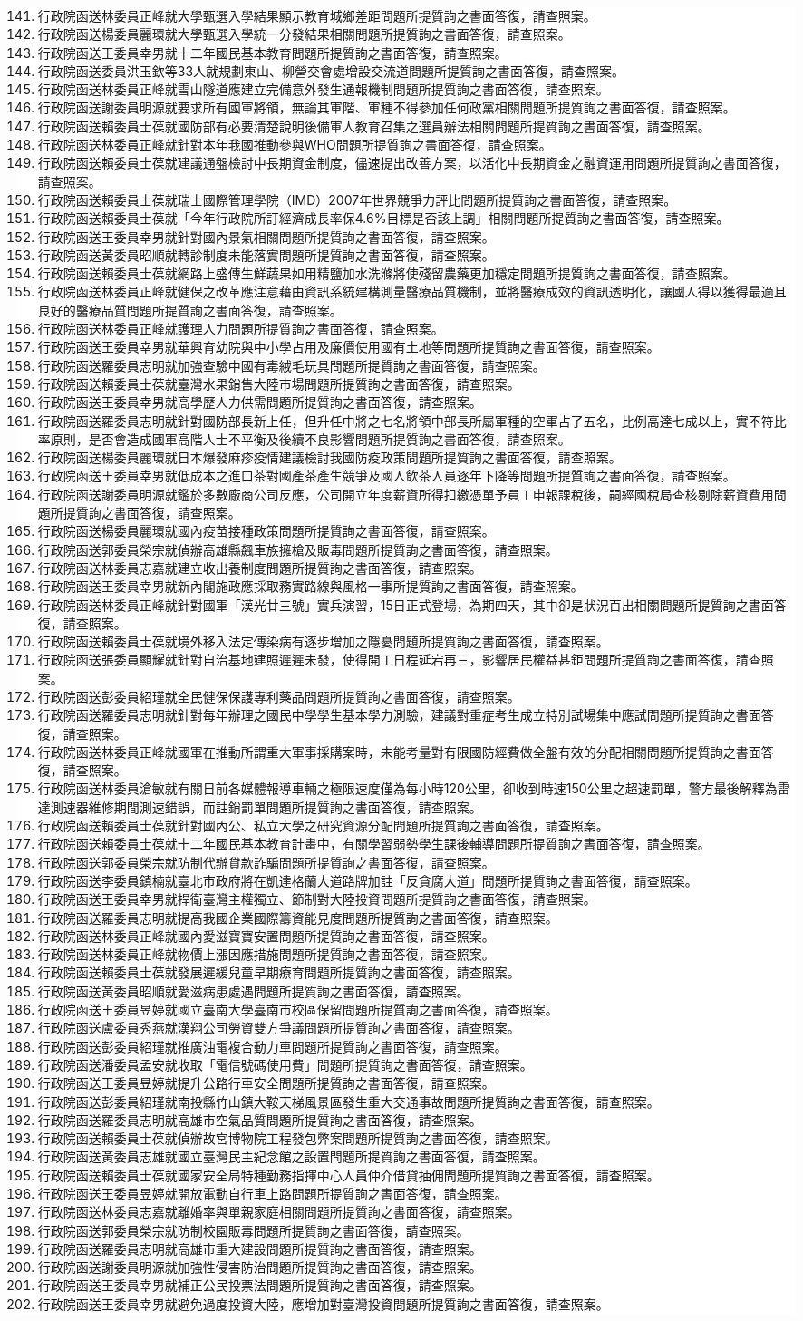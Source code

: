 141. 行政院函送林委員正峰就大學甄選入學結果顯示教育城鄉差距問題所提質詢之書面答復，請查照案。
142. 行政院函送楊委員麗環就大學甄選入學統一分發結果相關問題所提質詢之書面答復，請查照案。
143. 行政院函送王委員幸男就十二年國民基本教育問題所提質詢之書面答復，請查照案。
144. 行政院函送委員洪玉欽等33人就規劃東山、柳營交會處增設交流道問題所提質詢之書面答復，請查照案。
145. 行政院函送林委員正峰就雪山隧道應建立完備意外發生通報機制問題所提質詢之書面答復，請查照案。
146. 行政院函送謝委員明源就要求所有國軍將領，無論其軍階、軍種不得參加任何政黨相關問題所提質詢之書面答復，請查照案。
147. 行政院函送賴委員士葆就國防部有必要清楚說明後備軍人教育召集之選員辦法相關問題所提質詢之書面答復，請查照案。
148. 行政院函送林委員正峰就針對本年我國推動參與WHO問題所提質詢之書面答復，請查照案。
149. 行政院函送賴委員士葆就建議通盤檢討中長期資金制度，儘速提出改善方案，以活化中長期資金之融資運用問題所提質詢之書面答復，請查照案。
150. 行政院函送賴委員士葆就瑞士國際管理學院（IMD）2007年世界競爭力評比問題所提質詢之書面答復，請查照案。
151. 行政院函送賴委員士葆就「今年行政院所訂經濟成長率保4.6%目標是否該上調」相關問題所提質詢之書面答復，請查照案。
152. 行政院函送王委員幸男就針對國內景氣相關問題所提質詢之書面答復，請查照案。
153. 行政院函送黃委員昭順就轉診制度未能落實問題所提質詢之書面答復，請查照案。
154. 行政院函送賴委員士葆就網路上盛傳生鮮蔬果如用精鹽加水洗滌將使殘留農藥更加穩定問題所提質詢之書面答復，請查照案。
155. 行政院函送林委員正峰就健保之改革應注意藉由資訊系統建構測量醫療品質機制，並將醫療成效的資訊透明化，讓國人得以獲得最適且良好的醫療品質問題所提質詢之書面答復，請查照案。
156. 行政院函送林委員正峰就護理人力問題所提質詢之書面答復，請查照案。
157. 行政院函送王委員幸男就華興育幼院與中小學占用及廉價使用國有土地等問題所提質詢之書面答復，請查照案。
158. 行政院函送羅委員志明就加強查驗中國有毒絨毛玩具問題所提質詢之書面答復，請查照案。
159. 行政院函送賴委員士葆就臺灣水果銷售大陸市場問題所提質詢之書面答復，請查照案。
160. 行政院函送王委員幸男就高學歷人力供需問題所提質詢之書面答復，請查照案。
161. 行政院函送羅委員志明就針對國防部長新上任，但升任中將之七名將領中部長所屬軍種的空軍占了五名，比例高達七成以上，實不符比率原則，是否會造成國軍高階人士不平衡及後續不良影響問題所提質詢之書面答復，請查照案。
162. 行政院函送楊委員麗環就日本爆發麻疹疫情建議檢討我國防疫政策問題所提質詢之書面答復，請查照案。
163. 行政院函送王委員幸男就低成本之進口茶對國產茶產生競爭及國人飲茶人員逐年下降等問題所提質詢之書面答復，請查照案。
164. 行政院函送謝委員明源就鑑於多數廠商公司反應，公司開立年度薪資所得扣繳憑單予員工申報課稅後，嗣經國稅局查核剔除薪資費用問題所提質詢之書面答復，請查照案。
165. 行政院函送楊委員麗環就國內疫苗接種政策問題所提質詢之書面答復，請查照案。
166. 行政院函送郭委員榮宗就偵辦高雄縣飆車族擁槍及販毒問題所提質詢之書面答復，請查照案。
167. 行政院函送林委員志嘉就建立收出養制度問題所提質詢之書面答復，請查照案。
168. 行政院函送王委員幸男就新內閣施政應採取務實路線與風格一事所提質詢之書面答復，請查照案。
169. 行政院函送林委員正峰就針對國軍「漢光廿三號」實兵演習，15日正式登場，為期四天，其中卻是狀況百出相關問題所提質詢之書面答復，請查照案。
170. 行政院函送賴委員士葆就境外移入法定傳染病有逐步增加之隱憂問題所提質詢之書面答復，請查照案。
171. 行政院函送張委員顯耀就針對自治基地建照遲遲未發，使得開工日程延宕再三，影響居民權益甚鉅問題所提質詢之書面答復，請查照案。
172. 行政院函送彭委員紹瑾就全民健保保護專利藥品問題所提質詢之書面答復，請查照案。
173. 行政院函送羅委員志明就針對每年辦理之國民中學學生基本學力測驗，建議對重症考生成立特別試場集中應試問題所提質詢之書面答復，請查照案。
174. 行政院函送林委員正峰就國軍在推動所謂重大軍事採購案時，未能考量對有限國防經費做全盤有效的分配相關問題所提質詢之書面答復，請查照案。
175. 行政院函送林委員滄敏就有關日前各媒體報導車輛之極限速度僅為每小時120公里，卻收到時速150公里之超速罰單，警方最後解釋為雷達測速器維修期間測速錯誤，而註銷罰單問題所提質詢之書面答復，請查照案。
176. 行政院函送賴委員士葆就針對國內公、私立大學之研究資源分配問題所提質詢之書面答復，請查照案。
177. 行政院函送賴委員士葆就十二年國民基本教育計畫中，有關學習弱勢學生課後輔導問題所提質詢之書面答復，請查照案。
178. 行政院函送郭委員榮宗就防制代辦貸款詐騙問題所提質詢之書面答復，請查照案。
179. 行政院函送李委員鎮楠就臺北市政府將在凱達格蘭大道路牌加註「反貪腐大道」問題所提質詢之書面答復，請查照案。
180. 行政院函送王委員幸男就捍衛臺灣主權獨立、節制對大陸投資問題所提質詢之書面答復，請查照案。
181. 行政院函送羅委員志明就提高我國企業國際籌資能見度問題所提質詢之書面答復，請查照案。
182. 行政院函送林委員正峰就國內愛滋寶寶安置問題所提質詢之書面答復，請查照案。
183. 行政院函送林委員正峰就物價上漲因應措施問題所提質詢之書面答復，請查照案。
184. 行政院函送賴委員士葆就發展遲緩兒童早期療育問題所提質詢之書面答復，請查照案。
185. 行政院函送黃委員昭順就愛滋病患處遇問題所提質詢之書面答復，請查照案。
186. 行政院函送王委員昱婷就國立臺南大學臺南市校區保留問題所提質詢之書面答復，請查照案。
187. 行政院函送盧委員秀燕就漢翔公司勞資雙方爭議問題所提質詢之書面答復，請查照案。
188. 行政院函送彭委員紹瑾就推廣油電複合動力車問題所提質詢之書面答復，請查照案。
189. 行政院函送潘委員孟安就收取「電信號碼使用費」問題所提質詢之書面答復，請查照案。
190. 行政院函送王委員昱婷就提升公路行車安全問題所提質詢之書面答復，請查照案。
191. 行政院函送彭委員紹瑾就南投縣竹山鎮大鞍天梯風景區發生重大交通事故問題所提質詢之書面答復，請查照案。
192. 行政院函送羅委員志明就高雄市空氣品質問題所提質詢之書面答復，請查照案。
193. 行政院函送賴委員士葆就偵辦故宮博物院工程發包弊案問題所提質詢之書面答復，請查照案。
194. 行政院函送黃委員志雄就國立臺灣民主紀念館之設置問題所提質詢之書面答復，請查照案。
195. 行政院函送賴委員士葆就國家安全局特種勤務指揮中心人員仲介借貸抽佣問題所提質詢之書面答復，請查照案。
196. 行政院函送王委員昱婷就開放電動自行車上路問題所提質詢之書面答復，請查照案。
197. 行政院函送林委員志嘉就離婚率與單親家庭相關問題所提質詢之書面答復，請查照案。
198. 行政院函送郭委員榮宗就防制校園販毒問題所提質詢之書面答復，請查照案。
199. 行政院函送羅委員志明就高雄市重大建設問題所提質詢之書面答復，請查照案。
200. 行政院函送謝委員明源就加強性侵害防治問題所提質詢之書面答復，請查照案。
201. 行政院函送王委員幸男就補正公民投票法問題所提質詢之書面答復，請查照案。
202. 行政院函送王委員幸男就避免過度投資大陸，應增加對臺灣投資問題所提質詢之書面答復，請查照案。
